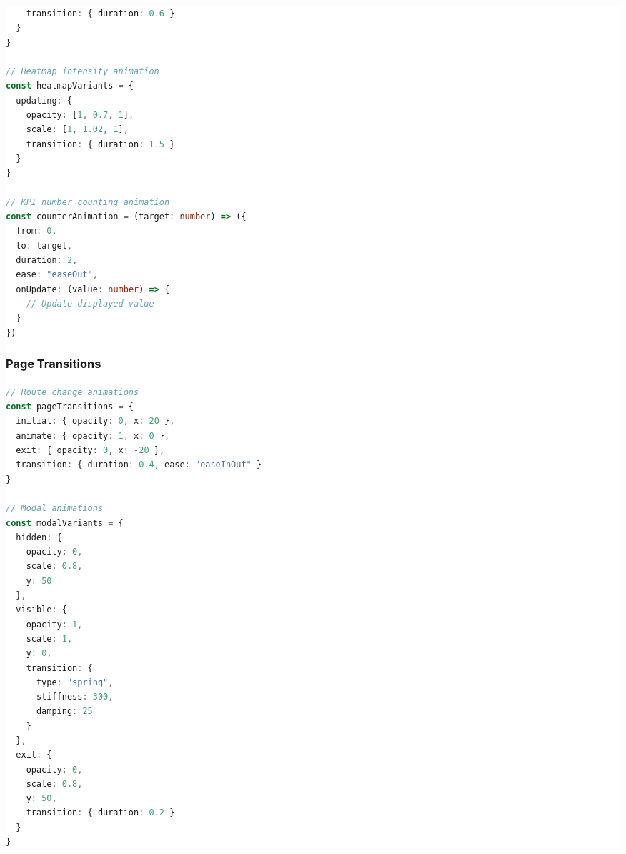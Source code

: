 ```typescript
    transition: { duration: 0.6 }
  }
}

// Heatmap intensity animation
const heatmapVariants = {
  updating: {
    opacity: [1, 0.7, 1],
    scale: [1, 1.02, 1],
    transition: { duration: 1.5 }
  }
}

// KPI number counting animation
const counterAnimation = (target: number) => ({
  from: 0,
  to: target,
  duration: 2,
  ease: "easeOut",
  onUpdate: (value: number) => {
    // Update displayed value
  }
})
```

### Page Transitions
```typescript
// Route change animations
const pageTransitions = {
  initial: { opacity: 0, x: 20 },
  animate: { opacity: 1, x: 0 },
  exit: { opacity: 0, x: -20 },
  transition: { duration: 0.4, ease: "easeInOut" }
}

// Modal animations
const modalVariants = {
  hidden: {
    opacity: 0,
    scale: 0.8,
    y: 50
  },
  visible: {
    opacity: 1,
    scale: 1,
    y: 0,
    transition: {
      type: "spring",
      stiffness: 300,
      damping: 25
    }
  },
  exit: {
    opacity: 0,
    scale: 0.8,
    y: 50,
    transition: { duration: 0.2 }
  }
}
```
